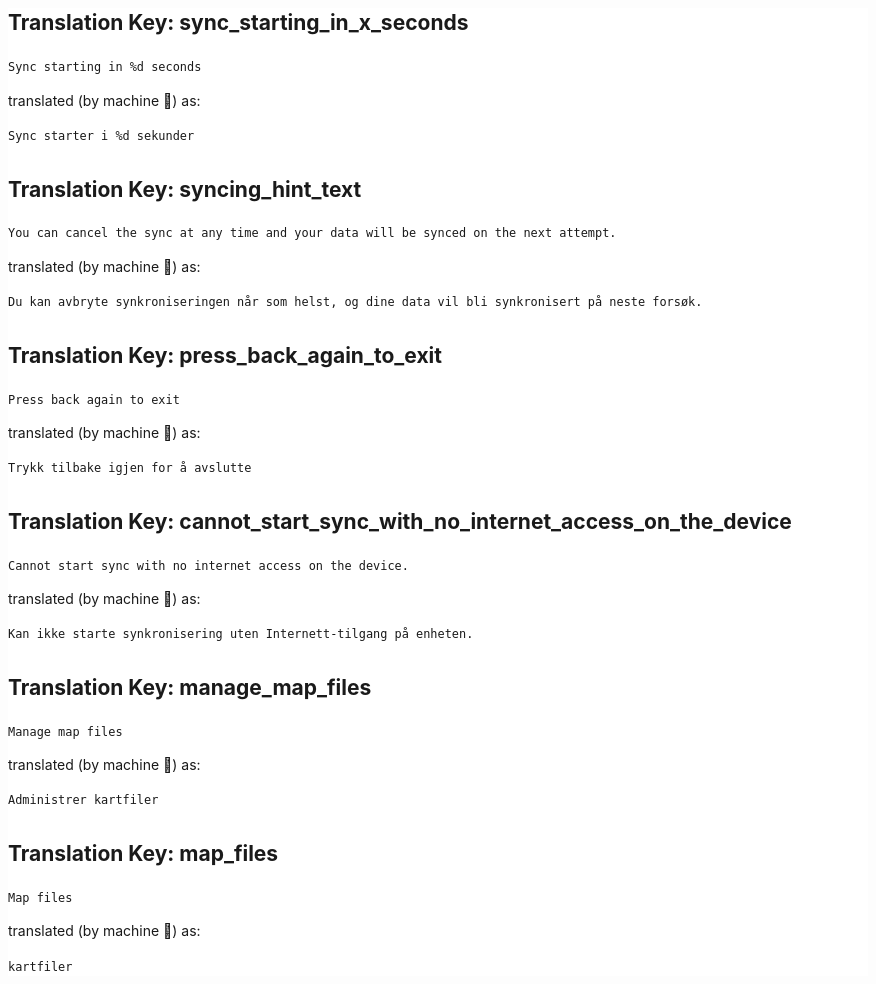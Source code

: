 
## Translation Key: sync_starting_in_x_seconds
```
Sync starting in %d seconds
```
translated (by machine 🤖) as:
```
Sync starter i %d sekunder
```


## Translation Key: syncing_hint_text
```
You can cancel the sync at any time and your data will be synced on the next attempt.
```
translated (by machine 🤖) as:
```
Du kan avbryte synkroniseringen når som helst, og dine data vil bli synkronisert på neste forsøk.
```


## Translation Key: press_back_again_to_exit
```
Press back again to exit
```
translated (by machine 🤖) as:
```
Trykk tilbake igjen for å avslutte
```


## Translation Key: cannot_start_sync_with_no_internet_access_on_the_device
```
Cannot start sync with no internet access on the device.
```
translated (by machine 🤖) as:
```
Kan ikke starte synkronisering uten Internett-tilgang på enheten.
```


## Translation Key: manage_map_files
```
Manage map files
```
translated (by machine 🤖) as:
```
Administrer kartfiler
```


## Translation Key: map_files
```
Map files
```
translated (by machine 🤖) as:
```
kartfiler
```

